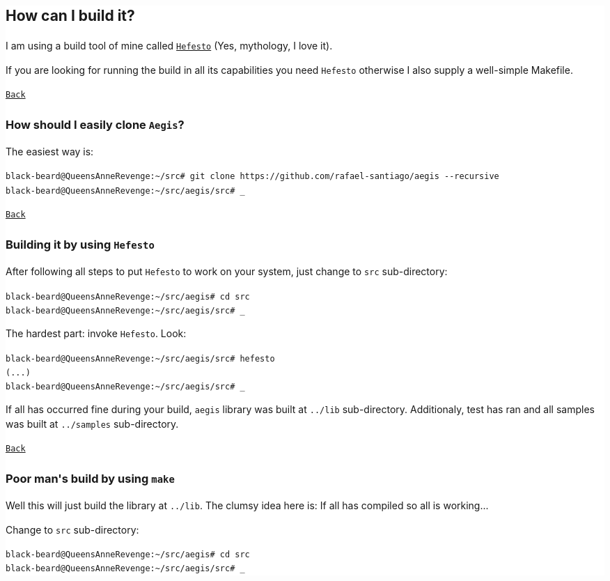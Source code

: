 ## How can I build it?

I am using a build tool of mine called [``Hefesto``](https://github.com/rafael-santiago/hefesto) (Yes, mythology, I love it).

If you are looking for running the build in all its capabilities you need ``Hefesto`` otherwise I also supply a well-simple
Makefile.

[``Back``](#contents)

### How should I easily clone ``Aegis``?

The easiest way is:

```
black-beard@QueensAnneRevenge:~/src# git clone https://github.com/rafael-santiago/aegis --recursive
black-beard@QueensAnneRevenge:~/src/aegis/src# _
```

[``Back``](#contents)

### Building it by using ``Hefesto``

After following all steps to put ``Hefesto`` to work on your system, just change to ``src`` sub-directory:

```
black-beard@QueensAnneRevenge:~/src/aegis# cd src
black-beard@QueensAnneRevenge:~/src/aegis/src# _
```

The hardest part: invoke ``Hefesto``. Look:

```
black-beard@QueensAnneRevenge:~/src/aegis/src# hefesto
(...)
black-beard@QueensAnneRevenge:~/src/aegis/src# _
```

If all has occurred fine during your build, ``aegis`` library was built at ``../lib`` sub-directory. Additionaly,
test has ran and all samples was built at ``../samples`` sub-directory.

[``Back``](#contents)

### Poor man's build by using ``make``

Well this will just build the library at ``../lib``. The clumsy idea here is: If all has compiled so all is working...

Change to ``src`` sub-directory:

```
black-beard@QueensAnneRevenge:~/src/aegis# cd src
black-beard@QueensAnneRevenge:~/src/aegis/src# _
```
